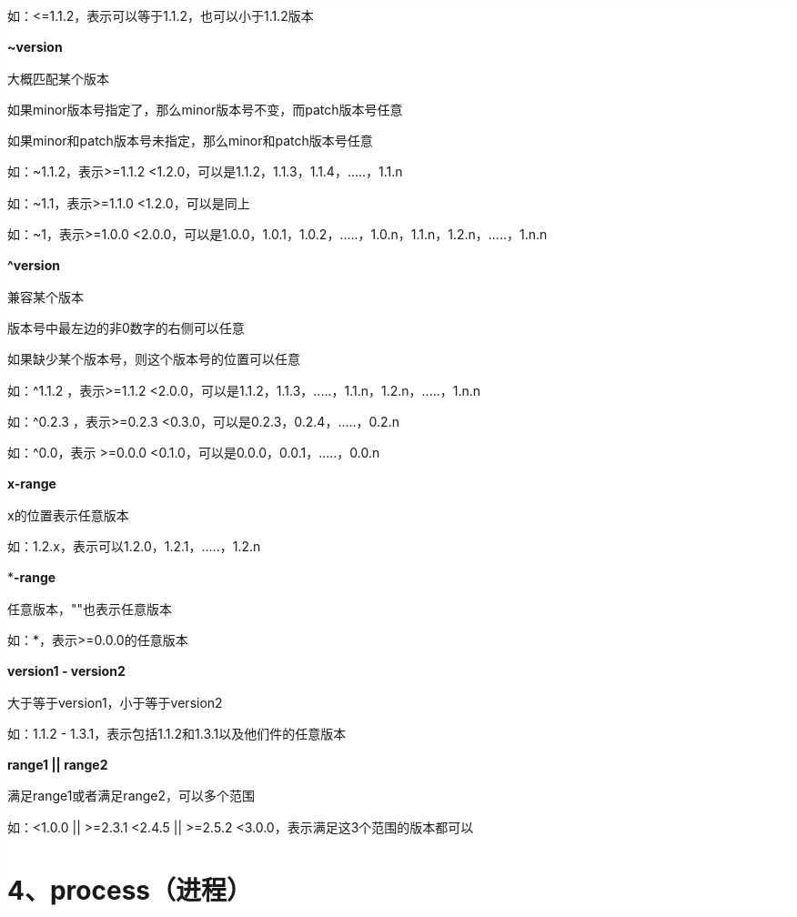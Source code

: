 如：<=1.1.2，表示可以等于1.1.2，也可以小于1.1.2版本

 

**~version**

大概匹配某个版本

如果minor版本号指定了，那么minor版本号不变，而patch版本号任意

如果minor和patch版本号未指定，那么minor和patch版本号任意

如：~1.1.2，表示>=1.1.2 <1.2.0，可以是1.1.2，1.1.3，1.1.4，.....，1.1.n 

如：~1.1，表示>=1.1.0 <1.2.0，可以是同上

如：~1，表示>=1.0.0 <2.0.0，可以是1.0.0，1.0.1，1.0.2，.....，1.0.n，1.1.n，1.2.n，.....，1.n.n

 

**^version**

兼容某个版本

版本号中最左边的非0数字的右侧可以任意

如果缺少某个版本号，则这个版本号的位置可以任意

如：^1.1.2 ，表示>=1.1.2 <2.0.0，可以是1.1.2，1.1.3，.....，1.1.n，1.2.n，.....，1.n.n

如：^0.2.3 ，表示>=0.2.3 <0.3.0，可以是0.2.3，0.2.4，.....，0.2.n

如：^0.0，表示 >=0.0.0 <0.1.0，可以是0.0.0，0.0.1，.....，0.0.n

 

**x-range**

x的位置表示任意版本

如：1.2.x，表示可以1.2.0，1.2.1，.....，1.2.n

 

***-range**

任意版本，""也表示任意版本

如：*，表示>=0.0.0的任意版本

 

**version1 - version2**

大于等于version1，小于等于version2

如：1.1.2 - 1.3.1，表示包括1.1.2和1.3.1以及他们件的任意版本

 

**range1 || range2**

满足range1或者满足range2，可以多个范围

如：<1.0.0 || >=2.3.1 <2.4.5 || >=2.5.2 <3.0.0，表示满足这3个范围的版本都可以

# 4、process（进程）
